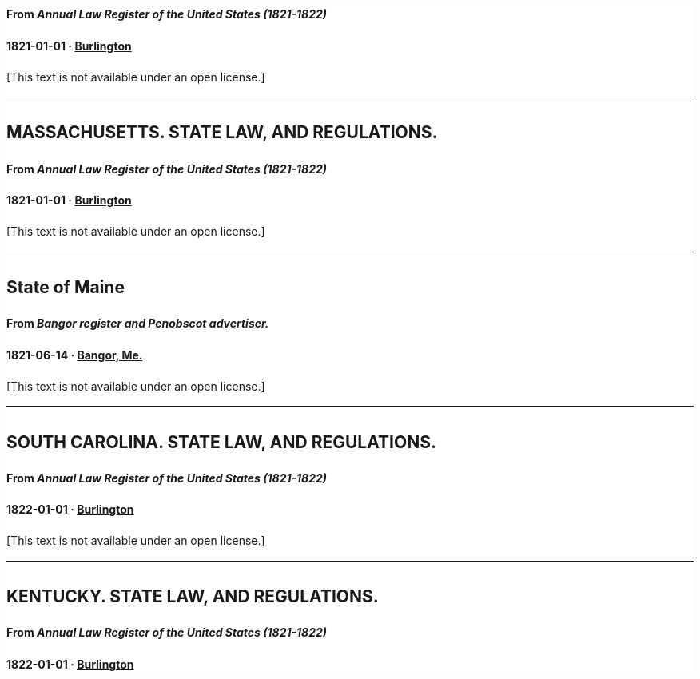 #### From _Annual Law Register of the United States (1821-1822)_

#### 1821-01-01 &middot; [Burlington](http://dbpedia.org/resource/Burlington%2C_New_Jersey)

[This text is not available under an open license.]

---

## MASSACHUSETTS. STATE LAW, AND REGULATIONS.

#### From _Annual Law Register of the United States (1821-1822)_

#### 1821-01-01 &middot; [Burlington](http://dbpedia.org/resource/Burlington%2C_New_Jersey)

[This text is not available under an open license.]

---

## State of Maine

#### From _Bangor register and Penobscot advertiser._

#### 1821-06-14 &middot; [Bangor, Me.](http://dbpedia.org/resource/Bangor%2C_Maine)

[This text is not available under an open license.]

---

## SOUTH CAROLINA. STATE LAW, AND REGULATIONS.

#### From _Annual Law Register of the United States (1821-1822)_

#### 1822-01-01 &middot; [Burlington](http://dbpedia.org/resource/Burlington%2C_New_Jersey)

[This text is not available under an open license.]

---

## KENTUCKY. STATE LAW, AND REGULATIONS.

#### From _Annual Law Register of the United States (1821-1822)_

#### 1822-01-01 &middot; [Burlington](http://dbpedia.org/resource/Burlington%2C_New_Jersey)
